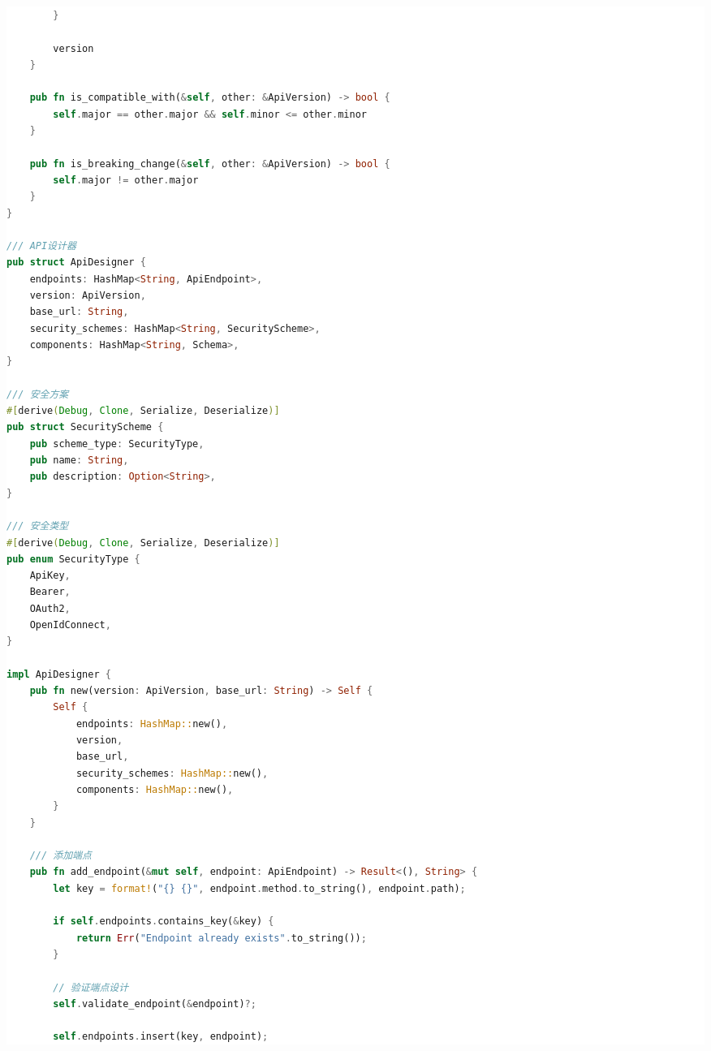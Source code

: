 ```rust
        }
        
        version
    }

    pub fn is_compatible_with(&self, other: &ApiVersion) -> bool {
        self.major == other.major && self.minor <= other.minor
    }

    pub fn is_breaking_change(&self, other: &ApiVersion) -> bool {
        self.major != other.major
    }
}

/// API设计器
pub struct ApiDesigner {
    endpoints: HashMap<String, ApiEndpoint>,
    version: ApiVersion,
    base_url: String,
    security_schemes: HashMap<String, SecurityScheme>,
    components: HashMap<String, Schema>,
}

/// 安全方案
#[derive(Debug, Clone, Serialize, Deserialize)]
pub struct SecurityScheme {
    pub scheme_type: SecurityType,
    pub name: String,
    pub description: Option<String>,
}

/// 安全类型
#[derive(Debug, Clone, Serialize, Deserialize)]
pub enum SecurityType {
    ApiKey,
    Bearer,
    OAuth2,
    OpenIdConnect,
}

impl ApiDesigner {
    pub fn new(version: ApiVersion, base_url: String) -> Self {
        Self {
            endpoints: HashMap::new(),
            version,
            base_url,
            security_schemes: HashMap::new(),
            components: HashMap::new(),
        }
    }

    /// 添加端点
    pub fn add_endpoint(&mut self, endpoint: ApiEndpoint) -> Result<(), String> {
        let key = format!("{} {}", endpoint.method.to_string(), endpoint.path);
        
        if self.endpoints.contains_key(&key) {
            return Err("Endpoint already exists".to_string());
        }
        
        // 验证端点设计
        self.validate_endpoint(&endpoint)?;
        
        self.endpoints.insert(key, endpoint);
```
